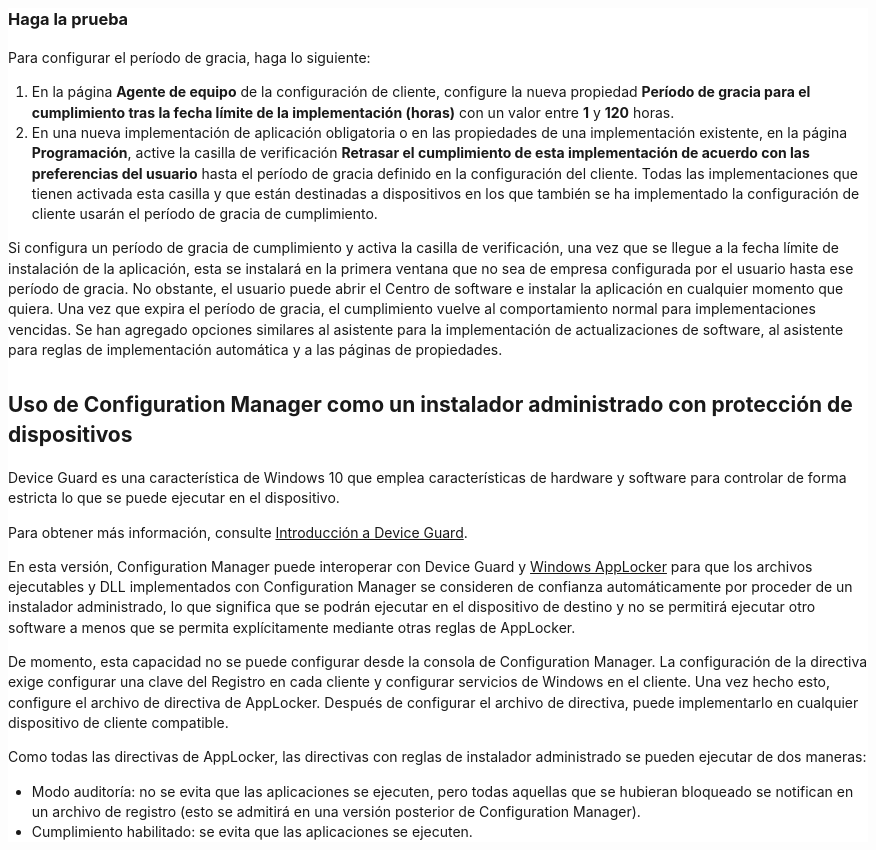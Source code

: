 ### <a name="try-it-out"></a>Haga la prueba

Para configurar el período de gracia, haga lo siguiente:

1.  En la página **Agente de equipo** de la configuración de cliente, configure la nueva propiedad **Período de gracia para el cumplimiento tras la fecha límite de la implementación (horas)** con un valor entre **1** y **120** horas.
2.  En una nueva implementación de aplicación obligatoria o en las propiedades de una implementación existente, en la página **Programación**, active la casilla de verificación **Retrasar el cumplimiento de esta implementación de acuerdo con las preferencias del usuario** hasta el período de gracia definido en la configuración del cliente.
Todas las implementaciones que tienen activada esta casilla y que están destinadas a dispositivos en los que también se ha implementado la configuración de cliente usarán el período de gracia de cumplimiento.

Si configura un período de gracia de cumplimiento y activa la casilla de verificación, una vez que se llegue a la fecha límite de instalación de la aplicación, esta se instalará en la primera ventana que no sea de empresa configurada por el usuario hasta ese período de gracia. No obstante, el usuario puede abrir el Centro de software e instalar la aplicación en cualquier momento que quiera. Una vez que expira el período de gracia, el cumplimiento vuelve al comportamiento normal para implementaciones vencidas.
Se han agregado opciones similares al asistente para la implementación de actualizaciones de software, al asistente para reglas de implementación automática y a las páginas de propiedades.

##  <a name="using-configuration-manager-as-a-managed-installer-with-device-guard"></a><a name="dmp_devg"></a> Uso de Configuration Manager como un instalador administrado con protección de dispositivos

Device Guard es una característica de Windows 10 que emplea características de hardware y software para controlar de forma estricta lo que se puede ejecutar en el dispositivo.

Para obtener más información, consulte [Introducción a Device Guard](https://docs.microsoft.com/windows/security/threat-protection/device-guard/introduction-to-device-guard-virtualization-based-security-and-windows-defender-application-control).

En esta versión, Configuration Manager puede interoperar con Device Guard y [Windows AppLocker](https://docs.microsoft.com/previous-versions/windows/it-pro/windows-server-2008-R2-and-2008/dd723678(v=ws.10)) para que los archivos ejecutables y DLL implementados con Configuration Manager se consideren de confianza automáticamente por proceder de un instalador administrado, lo que significa que se podrán ejecutar en el dispositivo de destino y no se permitirá ejecutar otro software a menos que se permita explícitamente mediante otras reglas de AppLocker.  

De momento, esta capacidad no se puede configurar desde la consola de Configuration Manager. La configuración de la directiva exige configurar una clave del Registro en cada cliente y configurar servicios de Windows en el cliente.
Una vez hecho esto, configure el archivo de directiva de AppLocker. Después de configurar el archivo de directiva, puede implementarlo en cualquier dispositivo de cliente compatible.


Como todas las directivas de AppLocker, las directivas con reglas de instalador administrado se pueden ejecutar de dos maneras:

- Modo auditoría: no se evita que las aplicaciones se ejecuten, pero todas aquellas que se hubieran bloqueado se notifican en un archivo de registro (esto se admitirá en una versión posterior de Configuration Manager).
- Cumplimiento habilitado: se evita que las aplicaciones se ejecuten.
